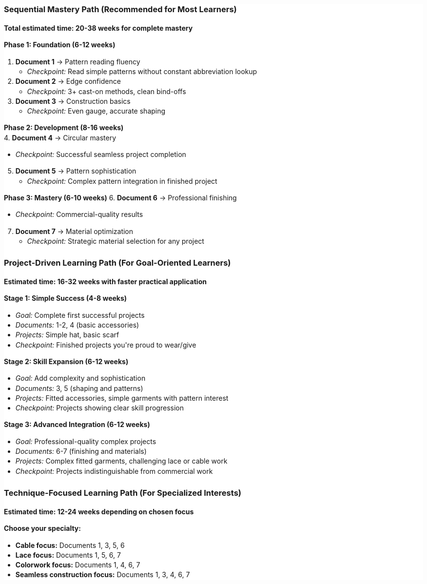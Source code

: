 ### **Sequential Mastery Path (Recommended for Most Learners)**
**Total estimated time: 20-38 weeks for complete mastery**

**Phase 1: Foundation (6-12 weeks)**
1. **Document 1** → Pattern reading fluency
   - *Checkpoint:* Read simple patterns without constant abbreviation lookup
2. **Document 2** → Edge confidence  
   - *Checkpoint:* 3+ cast-on methods, clean bind-offs
3. **Document 3** → Construction basics
   - *Checkpoint:* Even gauge, accurate shaping

**Phase 2: Development (8-16 weeks)**  
4. **Document 4** → Circular mastery
   - *Checkpoint:* Successful seamless project completion
5. **Document 5** → Pattern sophistication
   - *Checkpoint:* Complex pattern integration in finished project

**Phase 3: Mastery (6-10 weeks)**
6. **Document 6** → Professional finishing
   - *Checkpoint:* Commercial-quality results
7. **Document 7** → Material optimization
   - *Checkpoint:* Strategic material selection for any project

### **Project-Driven Learning Path (For Goal-Oriented Learners)**
**Estimated time: 16-32 weeks with faster practical application**

**Stage 1: Simple Success (4-8 weeks)**
- *Goal:* Complete first successful projects
- *Documents:* 1-2, 4 (basic accessories)
- *Projects:* Simple hat, basic scarf
- *Checkpoint:* Finished projects you're proud to wear/give

**Stage 2: Skill Expansion (6-12 weeks)**
- *Goal:* Add complexity and sophistication  
- *Documents:* 3, 5 (shaping and patterns)
- *Projects:* Fitted accessories, simple garments with pattern interest
- *Checkpoint:* Projects showing clear skill progression

**Stage 3: Advanced Integration (6-12 weeks)**
- *Goal:* Professional-quality complex projects
- *Documents:* 6-7 (finishing and materials)  
- *Projects:* Complex fitted garments, challenging lace or cable work
- *Checkpoint:* Projects indistinguishable from commercial work

### **Technique-Focused Learning Path (For Specialized Interests)**
**Estimated time: 12-24 weeks depending on chosen focus**

**Choose your specialty:**
- **Cable focus:** Documents 1, 3, 5, 6
- **Lace focus:** Documents 1, 5, 6, 7  
- **Colorwork focus:** Documents 1, 4, 6, 7
- **Seamless construction focus:** Documents 1, 3, 4, 6, 7
